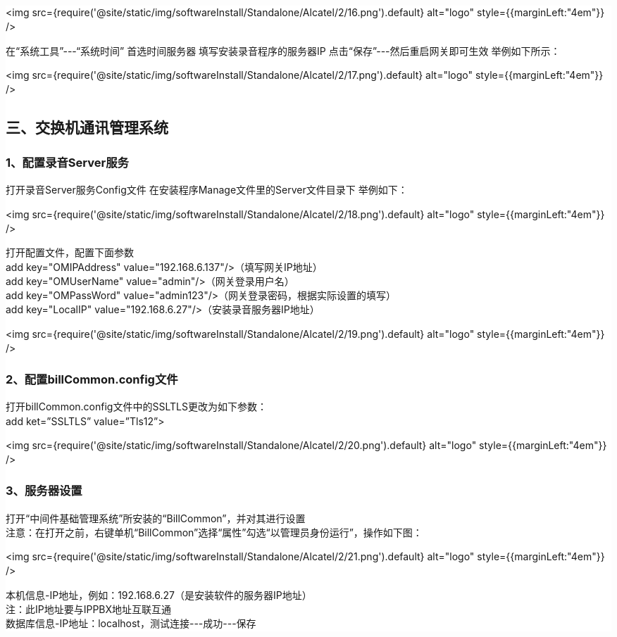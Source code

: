 <img src={require('@site/static/img/softwareInstall/Standalone/Alcatel/2/16.png').default} alt="logo" style={{marginLeft:"4em"}} />

<p style={{marginLeft:"2em" ,fontSize:"20px"}}>
在“系统工具”---“系统时间”
首选时间服务器  填写安装录音程序的服务器IP 
点击“保存”---然后重启网关即可生效  举例如下所示：
</p>

<img src={require('@site/static/img/softwareInstall/Standalone/Alcatel/2/17.png').default} alt="logo" style={{marginLeft:"4em"}} />


## 三、交换机通讯管理系统   
### 1、配置录音Server服务
<p style={{marginLeft:"2em" ,fontSize:"20px"}}>
打开录音Server服务Config文件
在安装程序Manage文件里的Server文件目录下
举例如下：
</p>

<img src={require('@site/static/img/softwareInstall/Standalone/Alcatel/2/18.png').default} alt="logo" style={{marginLeft:"4em"}} />

<p style={{marginLeft:"2em" ,fontSize:"20px"}}>
打开配置文件，配置下面参数<br />
add key="OMIPAddress" value="192.168.6.137"/>（填写网关IP地址）<br />
add key="OMUserName" value="admin"/>（网关登录用户名）<br />
add key="OMPassWord" value="admin123"/>（网关登录密码，根据实际设置的填写）<br />
add key="LocalIP" value="192.168.6.27"/>（安装录音服务器IP地址）
</p>

<img src={require('@site/static/img/softwareInstall/Standalone/Alcatel/2/19.png').default} alt="logo" style={{marginLeft:"4em"}} />


### 2、配置billCommon.config文件
<p style={{marginLeft:"2em" ,fontSize:"20px"}}>
打开billCommon.config文件中的SSLTLS更改为如下参数：<br />
add ket=”SSLTLS” value=”Tls12”>
</p>

<img src={require('@site/static/img/softwareInstall/Standalone/Alcatel/2/20.png').default} alt="logo" style={{marginLeft:"4em"}} />

### 3、服务器设置
<p style={{marginLeft:"2em" ,fontSize:"20px"}}>
打开“中间件基础管理系统”所安装的“BillCommon”，并对其进行设置<br />
<span style={{color:"red"}}>注意：在打开之前，右键单机“BillCommon”选择“属性”勾选“以管理员身份运行”，操作如下图：</span>
</p>

<img src={require('@site/static/img/softwareInstall/Standalone/Alcatel/2/21.png').default} alt="logo" style={{marginLeft:"4em"}} />

<p style={{marginLeft:"2em" ,fontSize:"20px"}}>
本机信息-IP地址，例如：192.168.6.27（是安装软件的服务器IP地址）<br />
<span style={{color:"red"}}>注：此IP地址要与IPPBX地址互联互通</span><br />
数据库信息-IP地址：localhost，测试连接---成功---保存
</p>
